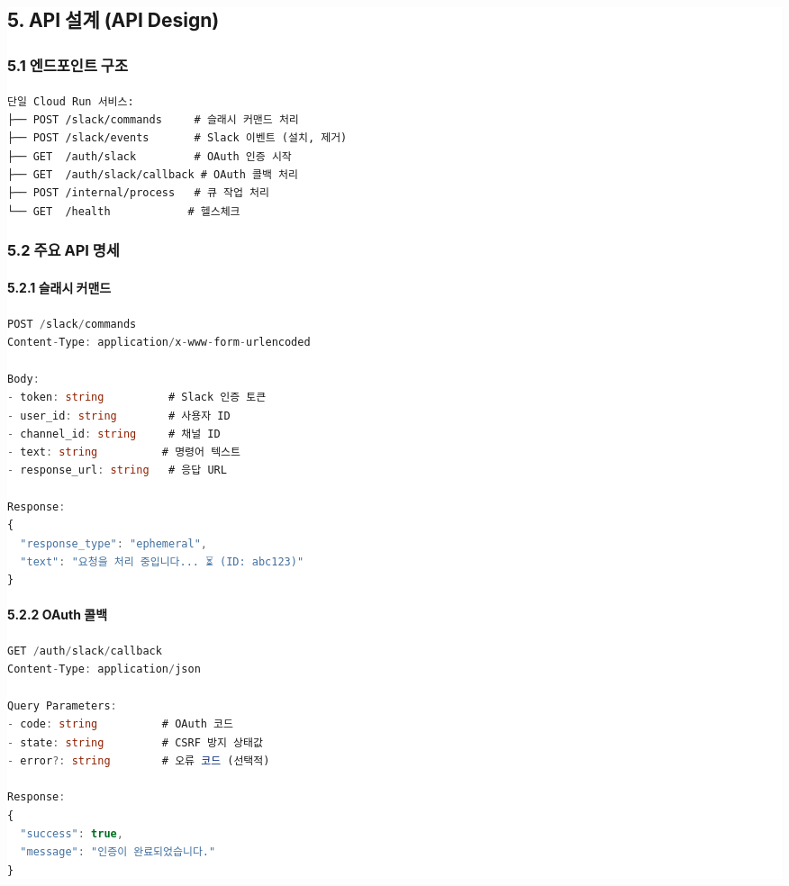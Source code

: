 ```json
```

## 5. API 설계 (API Design)

### 5.1 엔드포인트 구조
```
단일 Cloud Run 서비스:
├── POST /slack/commands     # 슬래시 커맨드 처리
├── POST /slack/events       # Slack 이벤트 (설치, 제거)
├── GET  /auth/slack         # OAuth 인증 시작
├── GET  /auth/slack/callback # OAuth 콜백 처리
├── POST /internal/process   # 큐 작업 처리
└── GET  /health            # 헬스체크
```

### 5.2 주요 API 명세

#### 5.2.1 슬래시 커맨드
```typescript
POST /slack/commands
Content-Type: application/x-www-form-urlencoded

Body:
- token: string          # Slack 인증 토큰
- user_id: string        # 사용자 ID
- channel_id: string     # 채널 ID
- text: string          # 명령어 텍스트
- response_url: string   # 응답 URL

Response:
{
  "response_type": "ephemeral",
  "text": "요청을 처리 중입니다... ⏳ (ID: abc123)"
}
```

#### 5.2.2 OAuth 콜백
```typescript
GET /auth/slack/callback
Content-Type: application/json

Query Parameters:
- code: string          # OAuth 코드
- state: string         # CSRF 방지 상태값
- error?: string        # 오류 코드 (선택적)

Response:
{
  "success": true,
  "message": "인증이 완료되었습니다."
}
```
